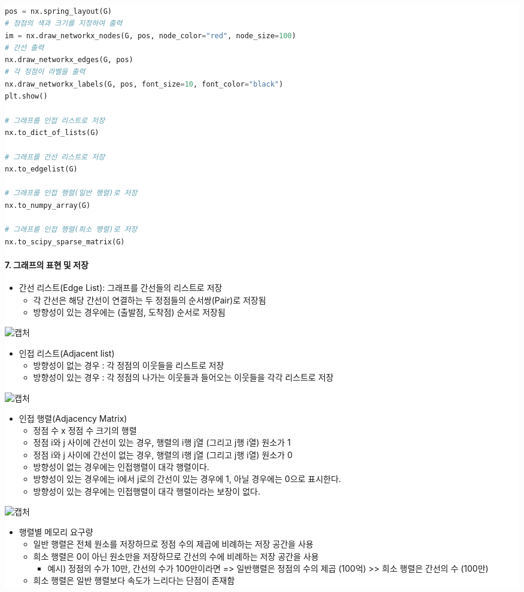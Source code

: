 ``` python
pos = nx.spring_layout(G)
# 정점의 색과 크기를 지정하여 출력
im = nx.draw_networkx_nodes(G, pos, node_color="red", node_size=100)
# 간선 출력
nx.draw_networkx_edges(G, pos)
# 각 정점이 라벨을 출력
nx.draw_networkx_labels(G, pos, font_size=10, font_color="black")
plt.show()

# 그래프를 인접 리스트로 저장
nx.to_dict_of_lists(G)

# 그래프를 간선 리스트로 저장
nx.to_edgelist(G)

# 그래프를 인접 행렬(일반 행렬)로 저장
nx.to_numpy_array(G)

# 그래프를 인접 행렬(희소 행렬)로 저장
nx.to_scipy_sparse_matrix(G)

```

#### 7. 그래프의 표현 및 저장
+ 간선 리스트(Edge List): 그래프를 간선들의 리스트로 저장
    + 각 간선은 해당 간선이 연결하는 두 정점들의 순서쌍(Pair)로 저장됨
    + 방향성이 있는 경우에는 (출발점, 도착점) 순서로 저장됨

![캡처](https://user-images.githubusercontent.com/44515744/108654108-5371f780-750b-11eb-9111-a2e1309bc8eb.PNG)

+ 인접 리스트(Adjacent list)
    + 방향성이 없는 경우 : 각 정점의 이웃들을 리스트로 저장
    + 방향성이 있는 경우 : 각 정점의 나가는 이웃들과 들어오는 이웃들을 각각 리스트로 저장

![캡처](https://user-images.githubusercontent.com/44515744/108654440-08a4af80-750c-11eb-8f2c-e9adc8fba7c4.PNG)

+ 인접 행렬(Adjacency Matrix)
    + 정점 수 x 정점 수 크기의 행렬
    + 정점 i와 j 사이에 간선이 있는 경우, 행렬의 i행 j열 (그리고 j행 i열) 원소가 1
    + 정점 i와 j 사이에 간선이 없는 경우, 행렬의 i행 j열 (그리고 j행 i열) 원소가 0
    + 방향성이 없는 경우에는 인접행렬이 대각 행렬이다.
    + 방향성이 있는 경우에는 i에서 j로의 간선이 있는 경우에 1, 아닐 경우에는 0으로 표시한다.
    + 방향성이 있는 경우에는 인접행렬이 대각 행렬이라는 보장이 없다.

![캡처](https://user-images.githubusercontent.com/44515744/108654705-97193100-750c-11eb-8ab5-2200b208edfc.PNG)

+ 행렬별 메모리 요구량 
    + 일반 행렬은 전체 원소를 저장하므로 정점 수의 제곱에 비례하는 저장 공간을 사용
    + 희소 행렬은 0이 아닌 원소만을 저장하므로 간선의 수에 비례하는 저장 공간을 사용
        + 예시) 정점의 수가 10만, 간선의 수가 100만이라면 => 일반행렬은 정점의 수의 제곱 (100억) >> 희소 행렬은 간선의 수 (100만)
    + 희소 행렬은 일반 행렬보다 속도가 느리다는 단점이 존재함
